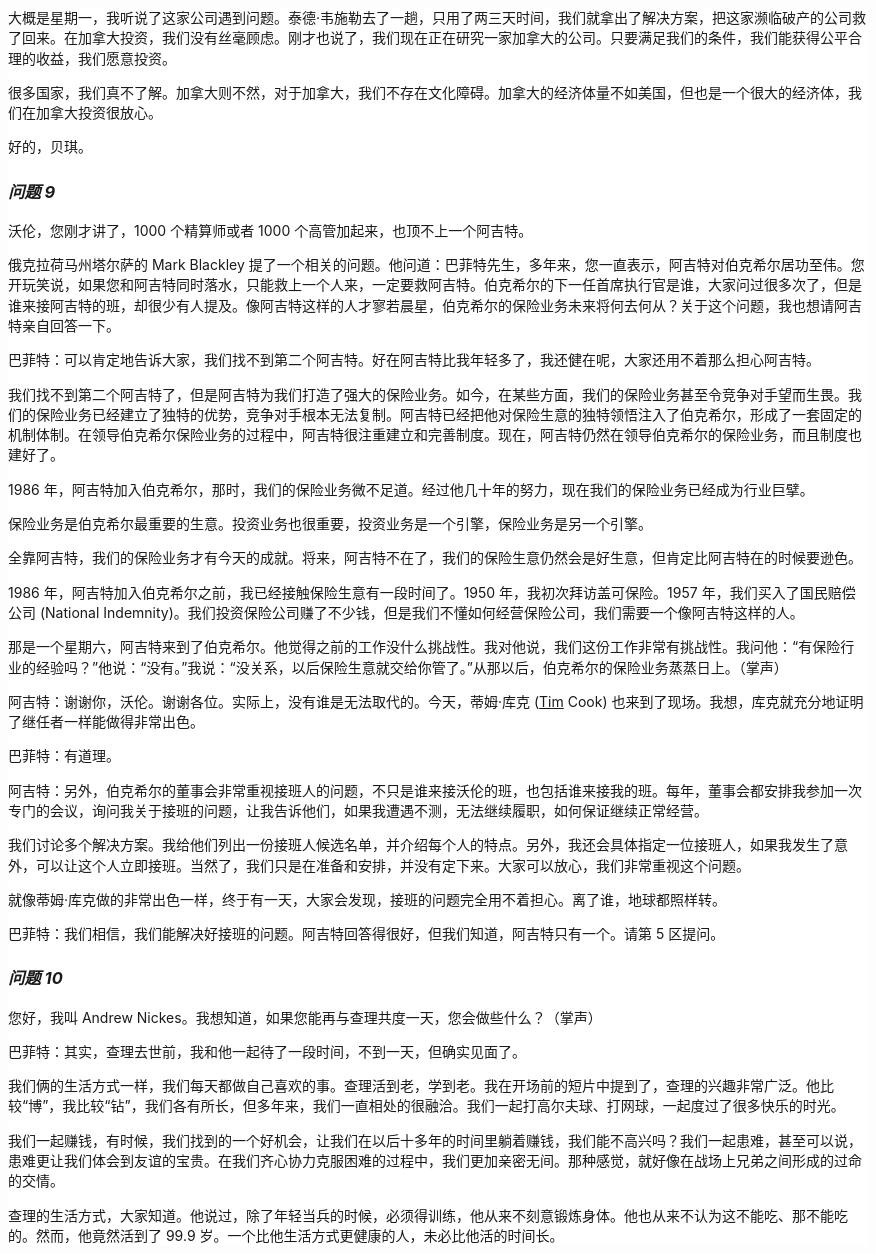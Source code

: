 大概是星期一，我听说了这家公司遇到问题。泰德·韦施勒去了一趟，只用了两三天时间，我们就拿出了解决方案，把这家濒临破产的公司救了回来。在加拿大投资，我们没有丝毫顾虑。刚才也说了，我们现在正在研究一家加拿大的公司。只要满足我们的条件，我们能获得公平合理的收益，我们愿意投资。

很多国家，我们真不了解。加拿大则不然，对于加拿大，我们不存在文化障碍。加拿大的经济体量不如美国，但也是一个很大的经济体，我们在加拿大投资很放心。

好的，贝琪。

### *问题 9*

沃伦，您刚才讲了，1000 个精算师或者 1000 个高管加起来，也顶不上一个阿吉特。

俄克拉荷马州塔尔萨的 Mark Blackley 提了一个相关的问题。他问道：巴菲特先生，多年来，您一直表示，阿吉特对伯克希尔居功至伟。您开玩笑说，如果您和阿吉特同时落水，只能救上一个人来，一定要救阿吉特。伯克希尔的下一任首席执行官是谁，大家问过很多次了，但是谁来接阿吉特的班，却很少有人提及。像阿吉特这样的人才寥若晨星，伯克希尔的保险业务未来将何去何从？关于这个问题，我也想请阿吉特亲自回答一下。

巴菲特：可以肯定地告诉大家，我们找不到第二个阿吉特。好在阿吉特比我年轻多了，我还健在呢，大家还用不着那么担心阿吉特。

我们找不到第二个阿吉特了，但是阿吉特为我们打造了强大的保险业务。如今，在某些方面，我们的保险业务甚至令竞争对手望而生畏。我们的保险业务已经建立了独特的优势，竞争对手根本无法复制。阿吉特已经把他对保险生意的独特领悟注入了伯克希尔，形成了一套固定的机制体制。在领导伯克希尔保险业务的过程中，阿吉特很注重建立和完善制度。现在，阿吉特仍然在领导伯克希尔的保险业务，而且制度也建好了。

1986 年，阿吉特加入伯克希尔，那时，我们的保险业务微不足道。经过他几十年的努力，现在我们的保险业务已经成为行业巨擘。

保险业务是伯克希尔最重要的生意。投资业务也很重要，投资业务是一个引擎，保险业务是另一个引擎。

全靠阿吉特，我们的保险业务才有今天的成就。将来，阿吉特不在了，我们的保险生意仍然会是好生意，但肯定比阿吉特在的时候要逊色。

1986 年，阿吉特加入伯克希尔之前，我已经接触保险生意有一段时间了。1950 年，我初次拜访盖可保险。1957 年，我们买入了国民赔偿公司 (National Indemnity)。我们投资保险公司赚了不少钱，但是我们不懂如何经营保险公司，我们需要一个像阿吉特这样的人。

那是一个星期六，阿吉特来到了伯克希尔。他觉得之前的工作没什么挑战性。我对他说，我们这份工作非常有挑战性。我问他：“有保险行业的经验吗？”他说：“没有。”我说：“没关系，以后保险生意就交给你管了。”从那以后，伯克希尔的保险业务蒸蒸日上。（掌声）

阿吉特：谢谢你，沃伦。谢谢各位。实际上，没有谁是无法取代的。今天，蒂姆·库克 ([Tim](https://xueqiu.com/S/TIMB?from=status_stock_match) Cook) 也来到了现场。我想，库克就充分地证明了继任者一样能做得非常出色。

巴菲特：有道理。

阿吉特：另外，伯克希尔的董事会非常重视接班人的问题，不只是谁来接沃伦的班，也包括谁来接我的班。每年，董事会都安排我参加一次专门的会议，询问我关于接班的问题，让我告诉他们，如果我遭遇不测，无法继续履职，如何保证继续正常经营。

我们讨论多个解决方案。我给他们列出一份接班人候选名单，并介绍每个人的特点。另外，我还会具体指定一位接班人，如果我发生了意外，可以让这个人立即接班。当然了，我们只是在准备和安排，并没有定下来。大家可以放心，我们非常重视这个问题。

就像蒂姆·库克做的非常出色一样，终于有一天，大家会发现，接班的问题完全用不着担心。离了谁，地球都照样转。

巴菲特：我们相信，我们能解决好接班的问题。阿吉特回答得很好，但我们知道，阿吉特只有一个。请第 5 区提问。

### *问题 10*

您好，我叫 Andrew Nickes。我想知道，如果您能再与查理共度一天，您会做些什么？（掌声）

巴菲特：其实，查理去世前，我和他一起待了一段时间，不到一天，但确实见面了。

我们俩的生活方式一样，我们每天都做自己喜欢的事。查理活到老，学到老。我在开场前的短片中提到了，查理的兴趣非常广泛。他比较“博”，我比较“钻”，我们各有所长，但多年来，我们一直相处的很融洽。我们一起打高尔夫球、打网球，一起度过了很多快乐的时光。

我们一起赚钱，有时候，我们找到的一个好机会，让我们在以后十多年的时间里躺着赚钱，我们能不高兴吗？我们一起患难，甚至可以说，患难更让我们体会到友谊的宝贵。在我们齐心协力克服困难的过程中，我们更加亲密无间。那种感觉，就好像在战场上兄弟之间形成的过命的交情。

查理的生活方式，大家知道。他说过，除了年轻当兵的时候，必须得训练，他从来不刻意锻炼身体。他也从来不认为这不能吃、那不能吃的。然而，他竟然活到了 99.9 岁。一个比他生活方式更健康的人，未必比他活的时间长。
